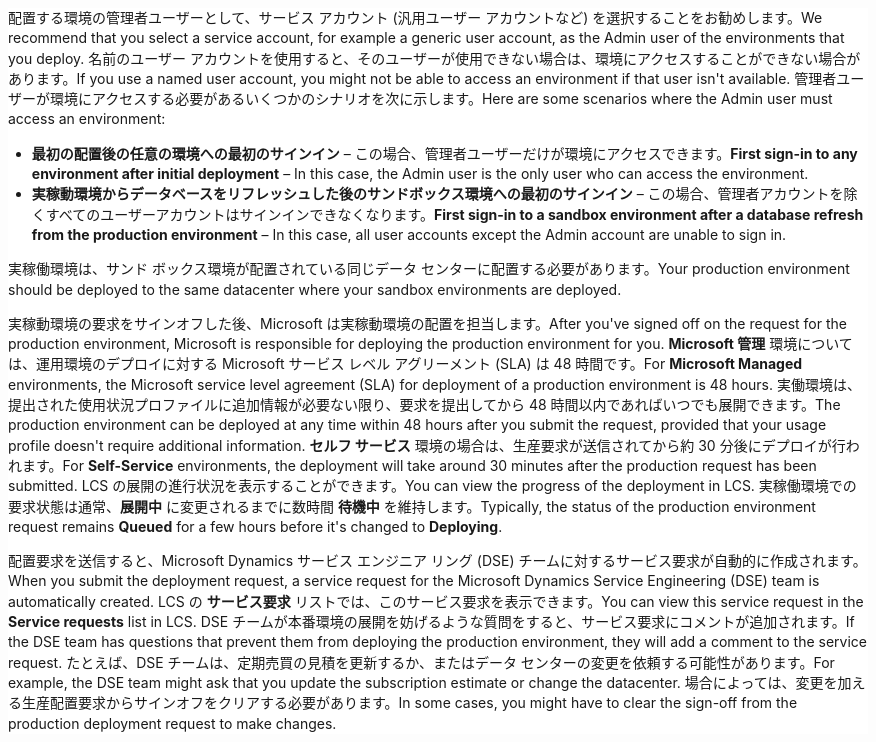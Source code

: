 <span data-ttu-id="294a7-275">配置する環境の管理者ユーザーとして、サービス アカウント (汎用ユーザー アカウントなど) を選択することをお勧めします。</span><span class="sxs-lookup"><span data-stu-id="294a7-275">We recommend that you select a service account, for example a generic user account, as the Admin user of the environments that you deploy.</span></span> <span data-ttu-id="294a7-276">名前のユーザー アカウントを使用すると、そのユーザーが使用できない場合は、環境にアクセスすることができない場合があります。</span><span class="sxs-lookup"><span data-stu-id="294a7-276">If you use a named user account, you might not be able to access an environment if that user isn't available.</span></span> <span data-ttu-id="294a7-277">管理者ユーザーが環境にアクセスする必要があるいくつかのシナリオを次に示します。</span><span class="sxs-lookup"><span data-stu-id="294a7-277">Here are some scenarios where the Admin user must access an environment:</span></span>

- <span data-ttu-id="294a7-278">**最初の配置後の任意の環境への最初のサインイン** – この場合、管理者ユーザーだけが環境にアクセスできます。</span><span class="sxs-lookup"><span data-stu-id="294a7-278">**First sign-in to any environment after initial deployment** – In this case, the Admin user is the only user who can access the environment.</span></span>
- <span data-ttu-id="294a7-279">**実稼動環境からデータベースをリフレッシュした後のサンドボックス環境への最初のサインイン** – この場合、管理者アカウントを除くすべてのユーザーアカウントはサインインできなくなります。</span><span class="sxs-lookup"><span data-stu-id="294a7-279">**First sign-in to a sandbox environment after a database refresh from the production environment** – In this case, all user accounts except the Admin account are unable to sign in.</span></span>

<span data-ttu-id="294a7-280">実稼働環境は、サンド ボックス環境が配置されている同じデータ センターに配置する必要があります。</span><span class="sxs-lookup"><span data-stu-id="294a7-280">Your production environment should be deployed to the same datacenter where your sandbox environments are deployed.</span></span>

<span data-ttu-id="294a7-281">実稼動環境の要求をサインオフした後、Microsoft は実稼動環境の配置を担当します。</span><span class="sxs-lookup"><span data-stu-id="294a7-281">After you've signed off on the request for the production environment, Microsoft is responsible for deploying the production environment for you.</span></span> <span data-ttu-id="294a7-282">**Microsoft 管理** 環境については、運用環境のデプロイに対する Microsoft サービス レベル アグリーメント (SLA) は 48 時間です。</span><span class="sxs-lookup"><span data-stu-id="294a7-282">For **Microsoft Managed** environments, the Microsoft service level agreement (SLA) for deployment of a production environment is 48 hours.</span></span> <span data-ttu-id="294a7-283">実働環境は、提出された使用状況プロファイルに追加情報が必要ない限り、要求を提出してから 48 時間以内であればいつでも展開できます。</span><span class="sxs-lookup"><span data-stu-id="294a7-283">The production environment can be deployed at any time within 48 hours after you submit the request, provided that your usage profile doesn't require additional information.</span></span> <span data-ttu-id="294a7-284">**セルフ サービス** 環境の場合は、生産要求が送信されてから約 30 分後にデプロイが行われます。</span><span class="sxs-lookup"><span data-stu-id="294a7-284">For **Self-Service** environments, the deployment will take around 30 minutes after the production request has been submitted.</span></span> <span data-ttu-id="294a7-285">LCS の展開の進行状況を表示することができます。</span><span class="sxs-lookup"><span data-stu-id="294a7-285">You can view the progress of the deployment in LCS.</span></span> <span data-ttu-id="294a7-286">実稼働環境での要求状態は通常、**展開中** に変更されるまでに数時間 **待機中** を維持します。</span><span class="sxs-lookup"><span data-stu-id="294a7-286">Typically, the status of the production environment request remains **Queued** for a few hours before it's changed to **Deploying**.</span></span>

<span data-ttu-id="294a7-287">配置要求を送信すると、Microsoft Dynamics サービス エンジニア リング (DSE) チームに対するサービス要求が自動的に作成されます。</span><span class="sxs-lookup"><span data-stu-id="294a7-287">When you submit the deployment request, a service request for the Microsoft Dynamics Service Engineering (DSE) team is automatically created.</span></span> <span data-ttu-id="294a7-288">LCS の **サービス要求** リストでは、このサービス要求を表示できます。</span><span class="sxs-lookup"><span data-stu-id="294a7-288">You can view this service request in the **Service requests** list in LCS.</span></span> <span data-ttu-id="294a7-289">DSE チームが本番環境の展開を妨げるような質問をすると、サービス要求にコメントが追加されます。</span><span class="sxs-lookup"><span data-stu-id="294a7-289">If the DSE team has questions that prevent them from deploying the production environment, they will add a comment to the service request.</span></span> <span data-ttu-id="294a7-290">たとえば、DSE チームは、定期売買の見積を更新するか、またはデータ センターの変更を依頼する可能性があります。</span><span class="sxs-lookup"><span data-stu-id="294a7-290">For example, the DSE team might ask that you update the subscription estimate or change the datacenter.</span></span> <span data-ttu-id="294a7-291">場合によっては、変更を加える生産配置要求からサインオフをクリアする必要があります。</span><span class="sxs-lookup"><span data-stu-id="294a7-291">In some cases, you might have to clear the sign-off from the production deployment request to make changes.</span></span> 
